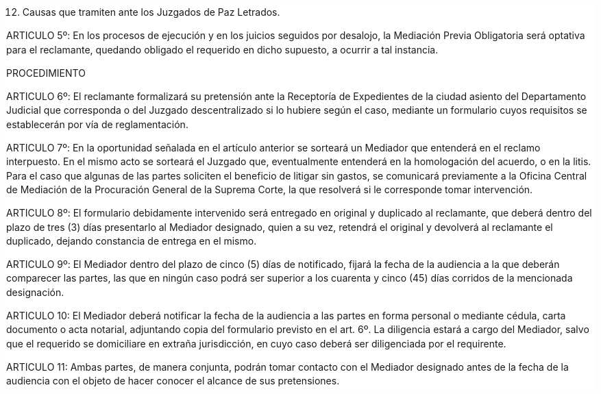 


12. Causas que tramiten ante los Juzgados de Paz Letrados.





ARTICULO 5º: En los procesos de ejecución y en los juicios seguidos por desalojo, la Mediación Previa Obligatoria será optativa para el reclamante, quedando obligado el requerido en dicho supuesto, a ocurrir a tal instancia.



 



PROCEDIMIENTO



 



ARTICULO 6º: El reclamante formalizará su pretensión ante la Receptoría de Expedientes de la ciudad asiento del Departamento Judicial que corresponda o del Juzgado descentralizado si lo hubiere según el caso, mediante un formulario cuyos requisitos se establecerán por vía de reglamentación.





ARTICULO 7º: En la oportunidad señalada en el artículo anterior se sorteará un Mediador que entenderá en el reclamo interpuesto. En el mismo acto se sorteará el Juzgado que, eventualmente entenderá en la homologación del acuerdo, o en la litis. Para el caso que algunas de las partes soliciten el beneficio de litigar sin gastos, se comunicará previamente a la Oficina Central de Mediación de la Procuración General de la Suprema Corte, la que resolverá si le corresponde tomar intervención.





ARTICULO 8º: El formulario debidamente intervenido será entregado en original y duplicado al reclamante, que deberá dentro del plazo de tres (3) días presentarlo al Mediador designado, quien a su vez, retendrá el original y devolverá al reclamante el duplicado, dejando constancia de entrega en el mismo.





ARTICULO 9º: El Mediador dentro del plazo de cinco (5) días de notificado, fijará la fecha de la audiencia a la que deberán comparecer las partes, las que en ningún caso podrá ser superior a los cuarenta y cinco (45) días corridos de la mencionada designación.





ARTICULO 10: El Mediador deberá notificar la fecha de la audiencia a las partes en forma personal o mediante cédula, carta documento o acta notarial, adjuntando copia del formulario previsto en el art. 6º. La diligencia estará a cargo del Mediador, salvo que el requerido se domiciliare en extraña jurisdicción, en cuyo caso deberá ser diligenciada por el requirente.





ARTICULO 11: Ambas partes, de manera conjunta, podrán tomar contacto con el Mediador designado antes de la fecha de la audiencia con el objeto de hacer conocer el alcance de sus pretensiones.
